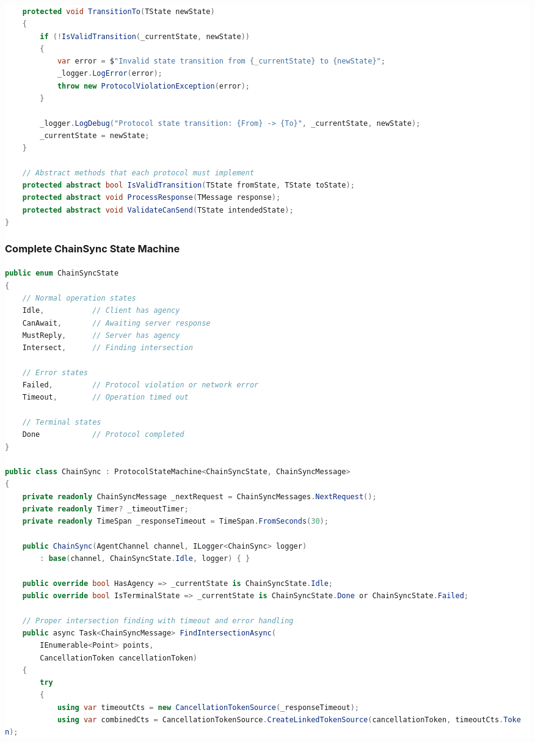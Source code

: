 ```csharp
    protected void TransitionTo(TState newState)
    {
        if (!IsValidTransition(_currentState, newState))
        {
            var error = $"Invalid state transition from {_currentState} to {newState}";
            _logger.LogError(error);
            throw new ProtocolViolationException(error);
        }

        _logger.LogDebug("Protocol state transition: {From} -> {To}", _currentState, newState);
        _currentState = newState;
    }

    // Abstract methods that each protocol must implement
    protected abstract bool IsValidTransition(TState fromState, TState toState);
    protected abstract void ProcessResponse(TMessage response);
    protected abstract void ValidateCanSend(TState intendedState);
}
```

### Complete ChainSync State Machine

```csharp
public enum ChainSyncState
{
    // Normal operation states
    Idle,           // Client has agency
    CanAwait,       // Awaiting server response
    MustReply,      // Server has agency
    Intersect,      // Finding intersection

    // Error states
    Failed,         // Protocol violation or network error
    Timeout,        // Operation timed out

    // Terminal states
    Done            // Protocol completed
}

public class ChainSync : ProtocolStateMachine<ChainSyncState, ChainSyncMessage>
{
    private readonly ChainSyncMessage _nextRequest = ChainSyncMessages.NextRequest();
    private readonly Timer? _timeoutTimer;
    private readonly TimeSpan _responseTimeout = TimeSpan.FromSeconds(30);

    public ChainSync(AgentChannel channel, ILogger<ChainSync> logger)
        : base(channel, ChainSyncState.Idle, logger) { }

    public override bool HasAgency => _currentState is ChainSyncState.Idle;
    public override bool IsTerminalState => _currentState is ChainSyncState.Done or ChainSyncState.Failed;

    // Proper intersection finding with timeout and error handling
    public async Task<ChainSyncMessage> FindIntersectionAsync(
        IEnumerable<Point> points,
        CancellationToken cancellationToken)
    {
        try
        {
            using var timeoutCts = new CancellationTokenSource(_responseTimeout);
            using var combinedCts = CancellationTokenSource.CreateLinkedTokenSource(cancellationToken, timeoutCts.Token);

```